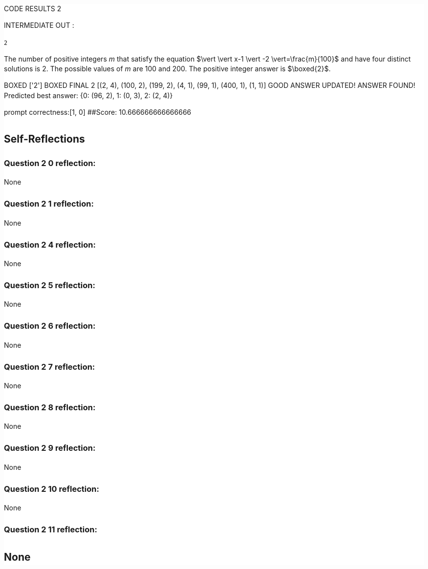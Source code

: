 CODE RESULTS 2

INTERMEDIATE OUT :
```output
2
```
The number of positive integers $m$ that satisfy the equation $\vert \vert x-1 \vert -2 \vert=\frac{m}{100}$ and have four distinct solutions is 2. The possible values of $m$ are 100 and 200.
The positive integer answer is $\boxed{2}$.

BOXED ['2']
BOXED FINAL 2
[(2, 4), (100, 2), (199, 2), (4, 1), (99, 1), (400, 1), (1, 1)]
GOOD ANSWER UPDATED!
ANSWER FOUND!
Predicted best answer: {0: (96, 2), 1: (0, 3), 2: (2, 4)}

prompt correctness:[1, 0]
##Score: 10.666666666666666

## Self-Reflections

### Question 2 0 reflection:
None
### Question 2 1 reflection:
None
### Question 2 4 reflection:
None
### Question 2 5 reflection:
None
### Question 2 6 reflection:
None
### Question 2 7 reflection:
None
### Question 2 8 reflection:
None
### Question 2 9 reflection:
None
### Question 2 10 reflection:
None
### Question 2 11 reflection:
None
---
